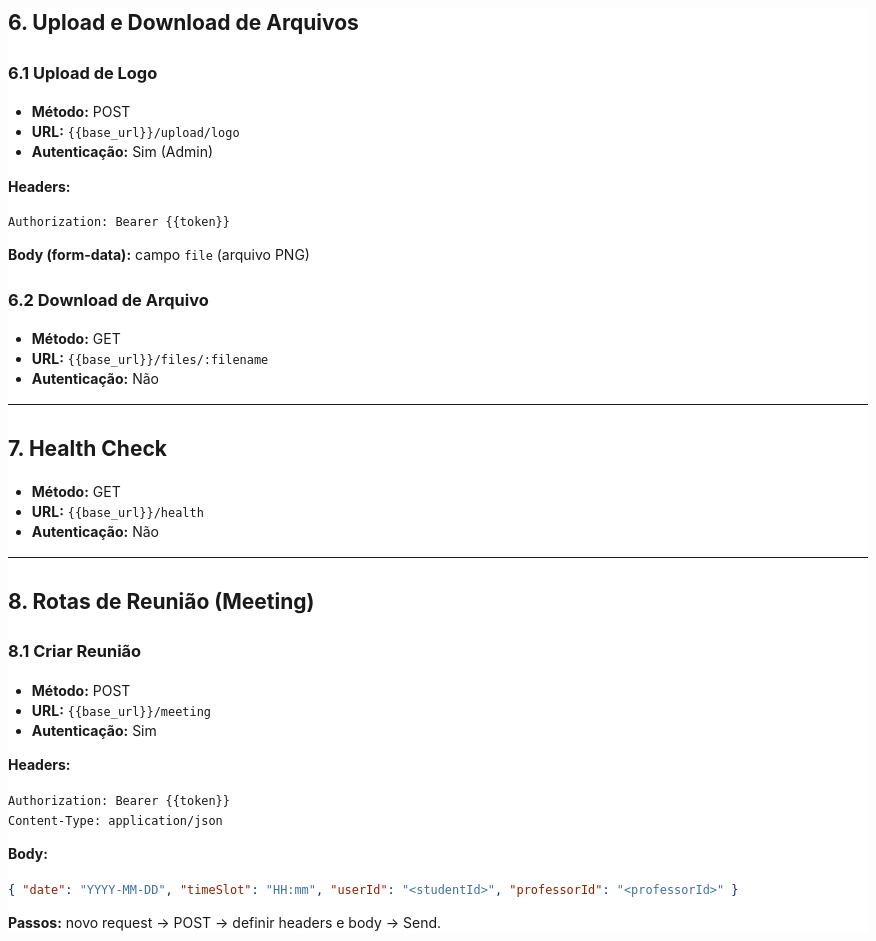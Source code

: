 ## 6. Upload e Download de Arquivos

### 6.1 Upload de Logo

- **Método:** POST
- **URL:** `{{base_url}}/upload/logo`
- **Autenticação:** Sim (Admin)

**Headers:**

```
Authorization: Bearer {{token}}
```

**Body (form-data):** campo `file` (arquivo PNG)

### 6.2 Download de Arquivo

- **Método:** GET
- **URL:** `{{base_url}}/files/:filename`
- **Autenticação:** Não

---

## 7. Health Check

- **Método:** GET
- **URL:** `{{base_url}}/health`
- **Autenticação:** Não

---

## 8. Rotas de Reunião (Meeting)

### 8.1 Criar Reunião

- **Método:** POST
- **URL:** `{{base_url}}/meeting`
- **Autenticação:** Sim

**Headers:**

```
Authorization: Bearer {{token}}
Content-Type: application/json
```

**Body:**

```json
{ "date": "YYYY-MM-DD", "timeSlot": "HH:mm", "userId": "<studentId>", "professorId": "<professorId>" }
```

**Passos:** novo request → POST → definir headers e body → Send.
